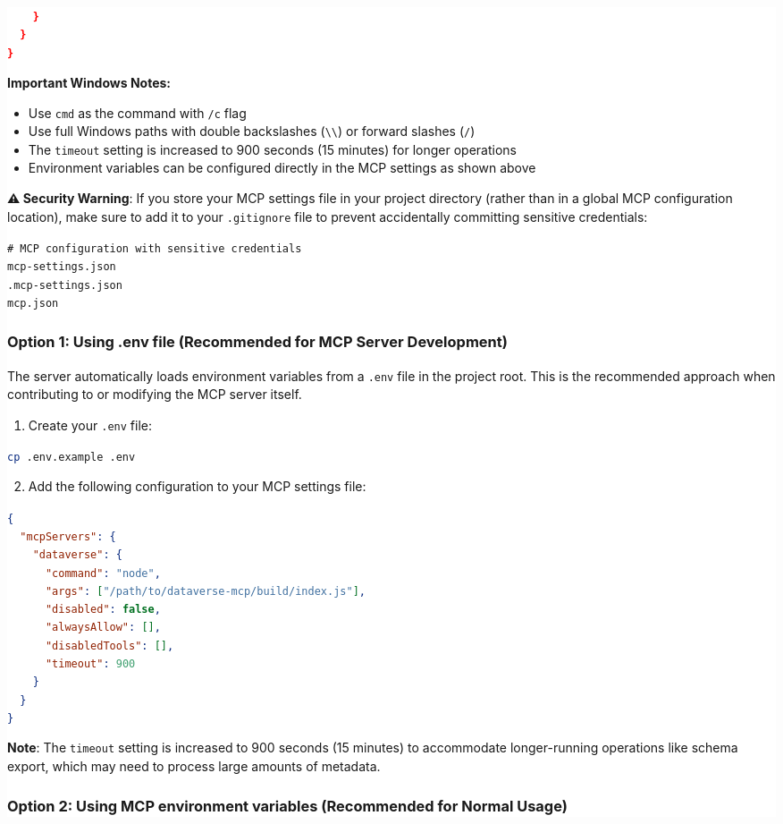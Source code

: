 ```json
    }
  }
}
```

**Important Windows Notes:**
- Use `cmd` as the command with `/c` flag
- Use full Windows paths with double backslashes (`\\`) or forward slashes (`/`)
- The `timeout` setting is increased to 900 seconds (15 minutes) for longer operations
- Environment variables can be configured directly in the MCP settings as shown above

**⚠️ Security Warning**: If you store your MCP settings file in your project directory (rather than in a global MCP configuration location), make sure to add it to your `.gitignore` file to prevent accidentally committing sensitive credentials:

```gitignore
# MCP configuration with sensitive credentials
mcp-settings.json
.mcp-settings.json
mcp.json
```

### Option 1: Using .env file (Recommended for MCP Server Development)

The server automatically loads environment variables from a `.env` file in the project root. This is the recommended approach when contributing to or modifying the MCP server itself.

1. Create your `.env` file:
```bash
cp .env.example .env
```

2. Add the following configuration to your MCP settings file:
```json
{
  "mcpServers": {
    "dataverse": {
      "command": "node",
      "args": ["/path/to/dataverse-mcp/build/index.js"],
      "disabled": false,
      "alwaysAllow": [],
      "disabledTools": [],
      "timeout": 900
    }
  }
}
```

**Note**: The `timeout` setting is increased to 900 seconds (15 minutes) to accommodate longer-running operations like schema export, which may need to process large amounts of metadata.

### Option 2: Using MCP environment variables (Recommended for Normal Usage)
